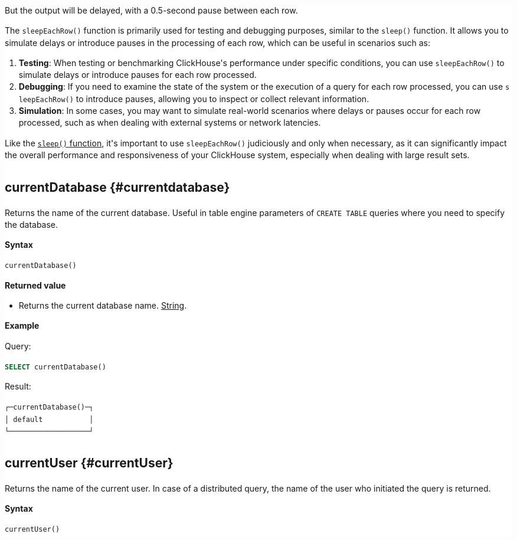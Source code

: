 But the output will be delayed, with a 0.5-second pause between each row.

The `sleepEachRow()` function is primarily used for testing and debugging purposes, similar to the `sleep()` function. It allows you to simulate delays or introduce pauses in the processing of each row, which can be useful in scenarios such as:

1. **Testing**: When testing or benchmarking ClickHouse's performance under specific conditions, you can use `sleepEachRow()` to simulate delays or introduce pauses for each row processed.
2. **Debugging**: If you need to examine the state of the system or the execution of a query for each row processed, you can use `sleepEachRow()` to introduce pauses, allowing you to inspect or collect relevant information.
3. **Simulation**: In some cases, you may want to simulate real-world scenarios where delays or pauses occur for each row processed, such as when dealing with external systems or network latencies.

Like the [`sleep()` function](#sleep), it's important to use `sleepEachRow()` judiciously and only when necessary, as it can significantly impact the overall performance and responsiveness of your ClickHouse system, especially when dealing with large result sets.

## currentDatabase {#currentdatabase}

Returns the name of the current database.
Useful in table engine parameters of `CREATE TABLE` queries where you need to specify the database.

**Syntax**

```sql
currentDatabase()
```

**Returned value**

- Returns the current database name. [String](../data-types/string.md).

**Example**

Query:

```sql
SELECT currentDatabase()
```

Result:

```response
┌─currentDatabase()─┐
│ default           │
└───────────────────┘
```

## currentUser {#currentUser}

Returns the name of the current user. In case of a distributed query, the name of the user who initiated the query is returned.

**Syntax**

```sql
currentUser()
```
